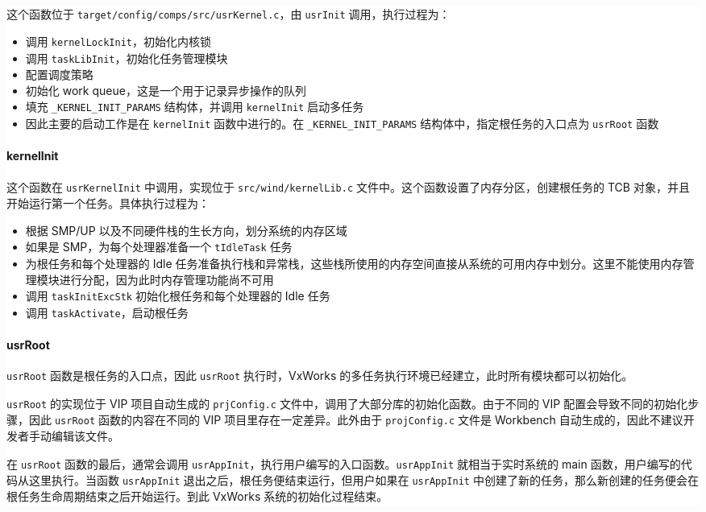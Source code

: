这个函数位于 `target/config/comps/src/usrKernel.c`，由 `usrInit` 调用，执行过程为：

- 调用 `kernelLockInit`，初始化内核锁
- 调用 `taskLibInit`，初始化任务管理模块
- 配置调度策略
- 初始化 work queue，这是一个用于记录异步操作的队列
- 填充 `_KERNEL_INIT_PARAMS` 结构体，并调用 `kernelInit` 启动多任务
- 因此主要的启动工作是在 `kernelInit` 函数中进行的。在 `_KERNEL_INIT_PARAMS` 结构体中，指定根任务的入口点为 `usrRoot` 函数

#### kernelInit

这个函数在 `usrKernelInit` 中调用，实现位于 `src/wind/kernelLib.c` 文件中。这个函数设置了内存分区，创建根任务的 TCB 对象，并且开始运行第一个任务。具体执行过程为：

- 根据 SMP/UP 以及不同硬件栈的生长方向，划分系统的内存区域
- 如果是 SMP，为每个处理器准备一个 `tIdleTask` 任务
- 为根任务和每个处理器的 Idle 任务准备执行栈和异常栈，这些栈所使用的内存空间直接从系统的可用内存中划分。这里不能使用内存管理模块进行分配，因为此时内存管理功能尚不可用
- 调用 `taskInitExcStk` 初始化根任务和每个处理器的 Idle 任务
- 调用 `taskActivate`，启动根任务

#### usrRoot

`usrRoot` 函数是根任务的入口点，因此 `usrRoot` 执行时，VxWorks 的多任务执行环境已经建立，此时所有模块都可以初始化。

`usrRoot` 的实现位于 VIP 项目自动生成的 `prjConfig.c` 文件中，调用了大部分库的初始化函数。由于不同的 VIP 配置会导致不同的初始化步骤，因此 `usrRoot` 函数的内容在不同的 VIP 项目里存在一定差异。此外由于 `projConfig.c` 文件是 Workbench 自动生成的，因此不建议开发者手动编辑该文件。

在 `usrRoot` 函数的最后，通常会调用 `usrAppInit`，执行用户编写的入口函数。`usrAppInit` 就相当于实时系统的 main 函数，用户编写的代码从这里执行。当函数 `usrAppInit` 退出之后，根任务便结束运行，但用户如果在 `usrAppInit` 中创建了新的任务，那么新创建的任务便会在根任务生命周期结束之后开始运行。到此 VxWorks 系统的初始化过程结束。
